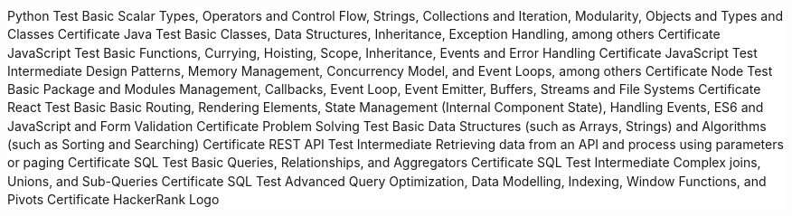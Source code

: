 Python	Test	Basic	Scalar Types, Operators and Control Flow, Strings, Collections and Iteration, Modularity, Objects and Types and Classes	Certificate
Java	Test	Basic	Classes, Data Structures, Inheritance, Exception Handling, among others	Certificate
JavaScript	Test	Basic	Functions, Currying, Hoisting, Scope, Inheritance, Events and Error Handling	Certificate
JavaScript	Test	Intermediate	Design Patterns, Memory Management, Concurrency Model, and Event Loops, among others	Certificate
Node	Test	Basic	Package and Modules Management, Callbacks, Event Loop, Event Emitter, Buffers, Streams and File Systems	Certificate
React	Test	Basic	Basic Routing, Rendering Elements, State Management (Internal Component State), Handling Events, ES6 and JavaScript and Form Validation	Certificate
Problem Solving	Test	Basic	Data Structures (such as Arrays, Strings) and Algorithms (such as Sorting and Searching)	Certificate
REST API	Test	Intermediate	Retrieving data from an API and process using parameters or paging	Certificate
SQL	Test	Basic	Queries, Relationships, and Aggregators	Certificate
SQL	Test	Intermediate	Complex joins, Unions, and Sub-Queries	Certificate
SQL	Test	Advanced	Query Optimization, Data Modelling, Indexing, Window Functions, and Pivots	Certificate
HackerRank Logo
